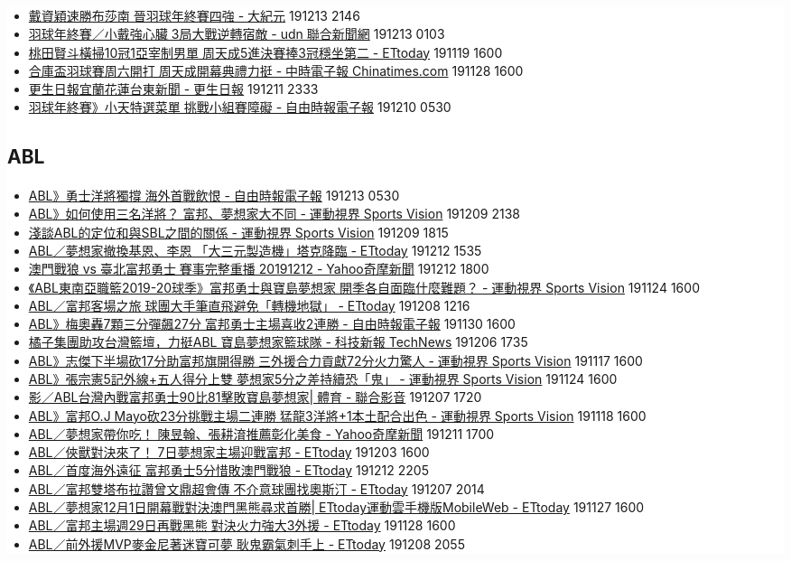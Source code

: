 - [戴資穎速勝布莎南 晉羽球年終賽四強 - 大紀元](http://www.epochtimes.com/b5/19/12/13/n11721265.htm "戴資穎速勝布莎南 晉羽球年終賽四強 - 大紀元") 191213 2146
- [羽球年終賽／小戴強心臟 3局大戰逆轉宿敵 - udn 聯合新聞網](https://udn.com/news/story/7005/4223644 "羽球年終賽／小戴強心臟 3局大戰逆轉宿敵 - udn 聯合新聞網") 191213 0103
- [桃田賢斗橫掃10冠1亞宰制男單 周天成5進決賽捧3冠穩坐第二 - ETtoday](https://sports.ettoday.net/news/1583161 "桃田賢斗橫掃10冠1亞宰制男單 周天成5進決賽捧3冠穩坐第二 - ETtoday") 191119 1600
- [合庫盃羽球賽周六開打 周天成開幕典禮力挺 - 中時電子報 Chinatimes.com](https://www.chinatimes.com/realtimenews/20191128004344-260403 "合庫盃羽球賽周六開打 周天成開幕典禮力挺 - 中時電子報 Chinatimes.com") 191128 1600
- [更生日報宜蘭花蓮台東新聞 - 更生日報](http://www.ksnews.com.tw/index.php/news/contents_page/0001326948 "更生日報宜蘭花蓮台東新聞 - 更生日報") 191211 2333
- [羽球年終賽》小天特選菜單 挑戰小組賽障礙 - 自由時報電子報](https://sports.ltn.com.tw/news/paper/1337791 "羽球年終賽》小天特選菜單 挑戰小組賽障礙 - 自由時報電子報") 191210 0530

## ABL


- [ABL》勇士洋將獨撐 海外首戰飲恨 - 自由時報電子報](https://sports.ltn.com.tw/news/paper/1338577 "ABL》勇士洋將獨撐 海外首戰飲恨 - 自由時報電子報") 191213 0530
- [ABL》如何使用三名洋將？ 富邦、夢想家大不同 - 運動視界 Sports Vision](https://www.sportsv.net/articles/69900 "ABL》如何使用三名洋將？ 富邦、夢想家大不同 - 運動視界 Sports Vision") 191209 2138
- [淺談ABL的定位和與SBL之間的關係 - 運動視界 Sports Vision](https://www.sportsv.net/articles/69293 "淺談ABL的定位和與SBL之間的關係 - 運動視界 Sports Vision") 191209 1815
- [ABL／夢想家撤換基恩、李恩 「大三元製造機」塔克降臨 - ETtoday](https://sports.ettoday.net/news/1600515 "ABL／夢想家撤換基恩、李恩 「大三元製造機」塔克降臨 - ETtoday") 191212 1535
- [澳門戰狼 vs 臺北富邦勇士 賽事完整重播 20191212 - Yahoo奇摩新聞](https://tw.news.yahoo.com/video/yahootv-2019-2020%E5%AF%8C%E9%82%A6%E5%8B%87%E5%A3%AB-20191212-081040390.html "澳門戰狼 vs 臺北富邦勇士 賽事完整重播 20191212 - Yahoo奇摩新聞") 191212 1800
- [《ABL東南亞職籃2019-20球季》富邦勇士與寶島夢想家 開季各自面臨什麼難題？ - 運動視界 Sports Vision](https://www.sportsv.net/articles/69451 "《ABL東南亞職籃2019-20球季》富邦勇士與寶島夢想家 開季各自面臨什麼難題？ - 運動視界 Sports Vision") 191124 1600
- [ABL／富邦客場之旅 球團大手筆直飛避免「轉機地獄」 - ETtoday](https://sports.ettoday.net/news/1597041 "ABL／富邦客場之旅 球團大手筆直飛避免「轉機地獄」 - ETtoday") 191208 1216
- [ABL》梅奧轟7顆三分彈飆27分 富邦勇士主場喜收2連勝 - 自由時報電子報](https://sports.ltn.com.tw/news/breakingnews/2994869 "ABL》梅奧轟7顆三分彈飆27分 富邦勇士主場喜收2連勝 - 自由時報電子報") 191130 1600
- [橘子集團助攻台灣籃壇，力挺ABL 寶島夢想家籃球隊 - 科技新報 TechNews](https://technews.tw/2019/12/06/gamania-abl-formosa-dreamers/ "橘子集團助攻台灣籃壇，力挺ABL 寶島夢想家籃球隊 - 科技新報 TechNews") 191206 1735
- [ABL》志傑下半場砍17分助富邦旗開得勝 三外援合力貢獻72分火力驚人 - 運動視界 Sports Vision](https://www.sportsv.net/articles/69246 "ABL》志傑下半場砍17分助富邦旗開得勝 三外援合力貢獻72分火力驚人 - 運動視界 Sports Vision") 191117 1600
- [ABL》張宗憲5記外線+五人得分上雙 夢想家5分之差持續恐「鬼」 - 運動視界 Sports Vision](https://www.sportsv.net/articles/69449 "ABL》張宗憲5記外線+五人得分上雙 夢想家5分之差持續恐「鬼」 - 運動視界 Sports Vision") 191124 1600
- [影／ABL台灣內戰富邦勇士90比81擊敗寶島夢想家| 體育 - 聯合影音](https://video.udn.com/news/1162983 "影／ABL台灣內戰富邦勇士90比81擊敗寶島夢想家| 體育 - 聯合影音") 191207 1720
- [ABL》富邦O.J Mayo砍23分挑戰主場二連勝 猛龍3洋將+1本土配合出色 - 運動視界 Sports Vision](https://www.sportsv.net/articles/69296 "ABL》富邦O.J Mayo砍23分挑戰主場二連勝 猛龍3洋將+1本土配合出色 - 運動視界 Sports Vision") 191118 1600
- [ABL／夢想家帶你吃！ 陳昱翰、張耕淯推薦彰化美食 - Yahoo奇摩新聞](https://tw.news.yahoo.com/abl-%E5%A4%A2%E6%83%B3%E5%AE%B6%E5%B8%B6%E4%BD%A0%E5%90%83-%E9%99%B3%E6%98%B1%E7%BF%B0-%E5%BC%B5%E8%80%95%E6%B7%AF%E6%8E%A8%E8%96%A6%E5%BD%B0%E5%8C%96%E7%BE%8E%E9%A3%9F-090005337.html "ABL／夢想家帶你吃！ 陳昱翰、張耕淯推薦彰化美食 - Yahoo奇摩新聞") 191211 1700
- [ABL／俠獸對決來了！ 7日夢想家主場迎戰富邦 - ETtoday](https://sports.ettoday.net/news/1593553 "ABL／俠獸對決來了！ 7日夢想家主場迎戰富邦 - ETtoday") 191203 1600
- [ABL／首度海外遠征 富邦勇士5分惜敗澳門戰狼 - ETtoday](https://www.ettoday.net/news/20191212/1600867.htm "ABL／首度海外遠征 富邦勇士5分惜敗澳門戰狼 - ETtoday") 191212 2205
- [ABL／富邦雙塔布拉讚曾文鼎超會傳 不介意球團找奧斯汀 - ETtoday](https://sports.ettoday.net/news/1596799 "ABL／富邦雙塔布拉讚曾文鼎超會傳 不介意球團找奧斯汀 - ETtoday") 191207 2014
- [ABL／夢想家12月1日開幕戰對決澳門黑熊尋求首勝| ETtoday運動雲手機版MobileWeb - ETtoday](https://sports.ettoday.net/news/1589368 "ABL／夢想家12月1日開幕戰對決澳門黑熊尋求首勝| ETtoday運動雲手機版MobileWeb - ETtoday") 191127 1600
- [ABL／富邦主場週29日再戰黑熊 對決火力強大3外援 - ETtoday](https://sports.ettoday.net/news/1590052 "ABL／富邦主場週29日再戰黑熊 對決火力強大3外援 - ETtoday") 191128 1600
- [ABL／前外援MVP麥金尼著迷寶可夢 耿鬼霸氣刺手上 - ETtoday](https://sports.ettoday.net/news/1597305 "ABL／前外援MVP麥金尼著迷寶可夢 耿鬼霸氣刺手上 - ETtoday") 191208 2055

